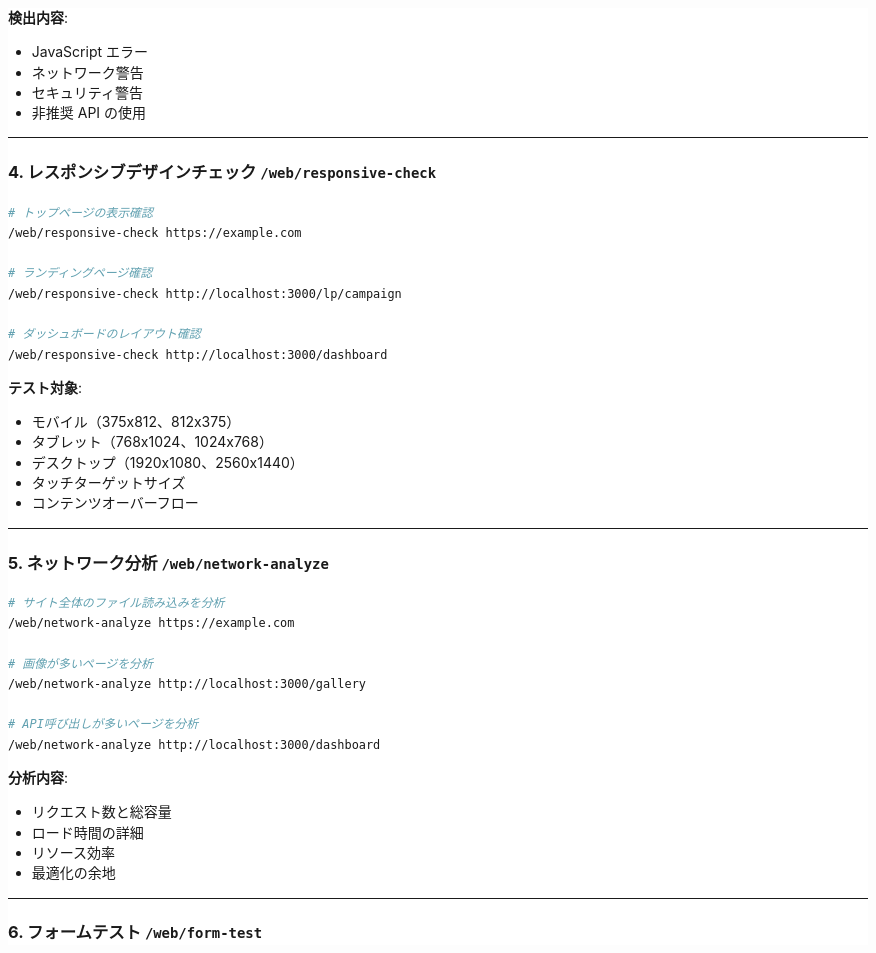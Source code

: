 **検出内容**:

- JavaScript エラー
- ネットワーク警告
- セキュリティ警告
- 非推奨 API の使用

---

### 4. レスポンシブデザインチェック `/web/responsive-check`

```bash
# トップページの表示確認
/web/responsive-check https://example.com

# ランディングページ確認
/web/responsive-check http://localhost:3000/lp/campaign

# ダッシュボードのレイアウト確認
/web/responsive-check http://localhost:3000/dashboard
```

**テスト対象**:

- モバイル（375x812、812x375）
- タブレット（768x1024、1024x768）
- デスクトップ（1920x1080、2560x1440）
- タッチターゲットサイズ
- コンテンツオーバーフロー

---

### 5. ネットワーク分析 `/web/network-analyze`

```bash
# サイト全体のファイル読み込みを分析
/web/network-analyze https://example.com

# 画像が多いページを分析
/web/network-analyze http://localhost:3000/gallery

# API呼び出しが多いページを分析
/web/network-analyze http://localhost:3000/dashboard
```

**分析内容**:

- リクエスト数と総容量
- ロード時間の詳細
- リソース効率
- 最適化の余地

---

### 6. フォームテスト `/web/form-test`
